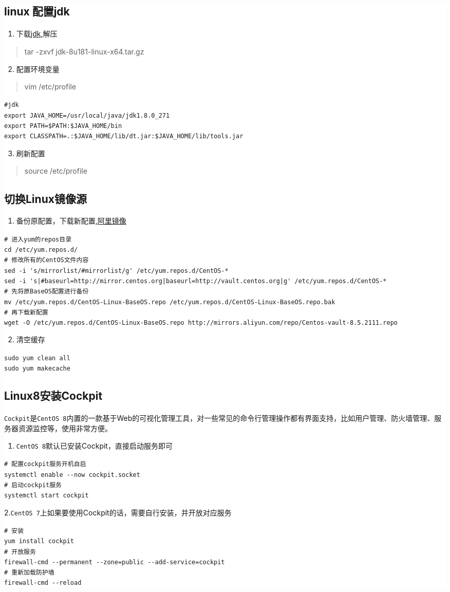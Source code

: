 ```shell
```

## linux 配置jdk
1. 下载[jdk](https://www.oracle.com/java/technologies/javase/javase8-archive-downloads.html),解压  
> tar -zxvf jdk-8u181-linux-x64.tar.gz
2. 配置环境变量  
> vim /etc/profile  
```shell 
#jdk
export JAVA_HOME=/usr/local/java/jdk1.8.0_271
export PATH=$PATH:$JAVA_HOME/bin
export CLASSPATH=.:$JAVA_HOME/lib/dt.jar:$JAVA_HOME/lib/tools.jar
```
3. 刷新配置  
> source /etc/profile

## 切换Linux镜像源
1. 备份原配置，下载新配置,[阿里镜像](https://developer.aliyun.com/mirror/?spm=a2c6h.13651104.0.d1002.6dbd12b2X0pkg2)
```shell
# 进入yum的repos目录
cd /etc/yum.repos.d/
# 修改所有的CentOS文件内容
sed -i 's/mirrorlist/#mirrorlist/g' /etc/yum.repos.d/CentOS-*  
sed -i 's|#baseurl=http://mirror.centos.org|baseurl=http://vault.centos.org|g' /etc/yum.repos.d/CentOS-*  
# 先将原BaseOS配置进行备份
mv /etc/yum.repos.d/CentOS-Linux-BaseOS.repo /etc/yum.repos.d/CentOS-Linux-BaseOS.repo.bak  
# 再下载新配置
wget -O /etc/yum.repos.d/CentOS-Linux-BaseOS.repo http://mirrors.aliyun.com/repo/Centos-vault-8.5.2111.repo
```
2. 清空缓存
```shell
sudo yum clean all
sudo yum makecache
```

## Linux8安装Cockpit
`Cockpit`是`CentOS 8`内置的一款基于Web的可视化管理工具，对一些常见的命令行管理操作都有界面支持，比如用户管理、防火墙管理、服务器资源监控等，使用非常方便。

1. `CentOS 8`默认已安装Cockpit，直接启动服务即可  
```shell
# 配置cockpit服务开机自启
systemctl enable --now cockpit.socket
# 启动cockpit服务
systemctl start cockpit
```

2.`CentOS 7`上如果要使用Cockpit的话，需要自行安装，并开放对应服务  
```shell
# 安装
yum install cockpit
# 开放服务
firewall-cmd --permanent --zone=public --add-service=cockpit
# 重新加载防护墙
firewall-cmd --reload
```
